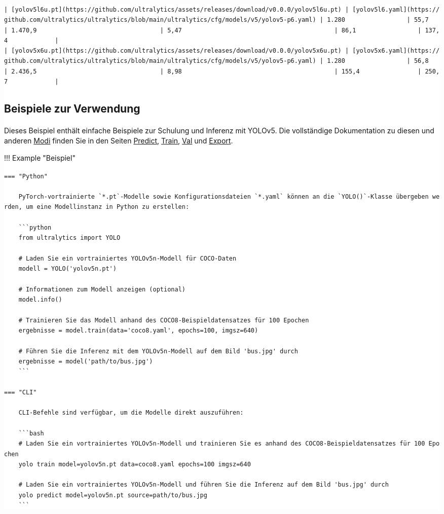     | [yolov5l6u.pt](https://github.com/ultralytics/assets/releases/download/v0.0.0/yolov5l6u.pt) | [yolov5l6.yaml](https://github.com/ultralytics/ultralytics/blob/main/ultralytics/cfg/models/v5/yolov5-p6.yaml) | 1.280                 | 55,7                 | 1.470,9                                  | 5,47                                          | 86,1                 | 137,4             |
    | [yolov5x6u.pt](https://github.com/ultralytics/assets/releases/download/v0.0.0/yolov5x6u.pt) | [yolov5x6.yaml](https://github.com/ultralytics/ultralytics/blob/main/ultralytics/cfg/models/v5/yolov5-p6.yaml) | 1.280                 | 56,8                 | 2.436,5                                  | 8,98                                          | 155,4                | 250,7             |

## Beispiele zur Verwendung

Dieses Beispiel enthält einfache Beispiele zur Schulung und Inferenz mit YOLOv5. Die vollständige Dokumentation zu diesen und anderen [Modi](../modes/index.md) finden Sie in den Seiten [Predict](../modes/predict.md), [Train](../modes/train.md), [Val](../modes/val.md) und [Export](../modes/export.md).

!!! Example "Beispiel"

    === "Python"

        PyTorch-vortrainierte `*.pt`-Modelle sowie Konfigurationsdateien `*.yaml` können an die `YOLO()`-Klasse übergeben werden, um eine Modellinstanz in Python zu erstellen:

        ```python
        from ultralytics import YOLO

        # Laden Sie ein vortrainiertes YOLOv5n-Modell für COCO-Daten
        modell = YOLO('yolov5n.pt')

        # Informationen zum Modell anzeigen (optional)
        model.info()

        # Trainieren Sie das Modell anhand des COCO8-Beispieldatensatzes für 100 Epochen
        ergebnisse = model.train(data='coco8.yaml', epochs=100, imgsz=640)

        # Führen Sie die Inferenz mit dem YOLOv5n-Modell auf dem Bild 'bus.jpg' durch
        ergebnisse = model('path/to/bus.jpg')
        ```

    === "CLI"

        CLI-Befehle sind verfügbar, um die Modelle direkt auszuführen:

        ```bash
        # Laden Sie ein vortrainiertes YOLOv5n-Modell und trainieren Sie es anhand des COCO8-Beispieldatensatzes für 100 Epochen
        yolo train model=yolov5n.pt data=coco8.yaml epochs=100 imgsz=640

        # Laden Sie ein vortrainiertes YOLOv5n-Modell und führen Sie die Inferenz auf dem Bild 'bus.jpg' durch
        yolo predict model=yolov5n.pt source=path/to/bus.jpg
        ```

